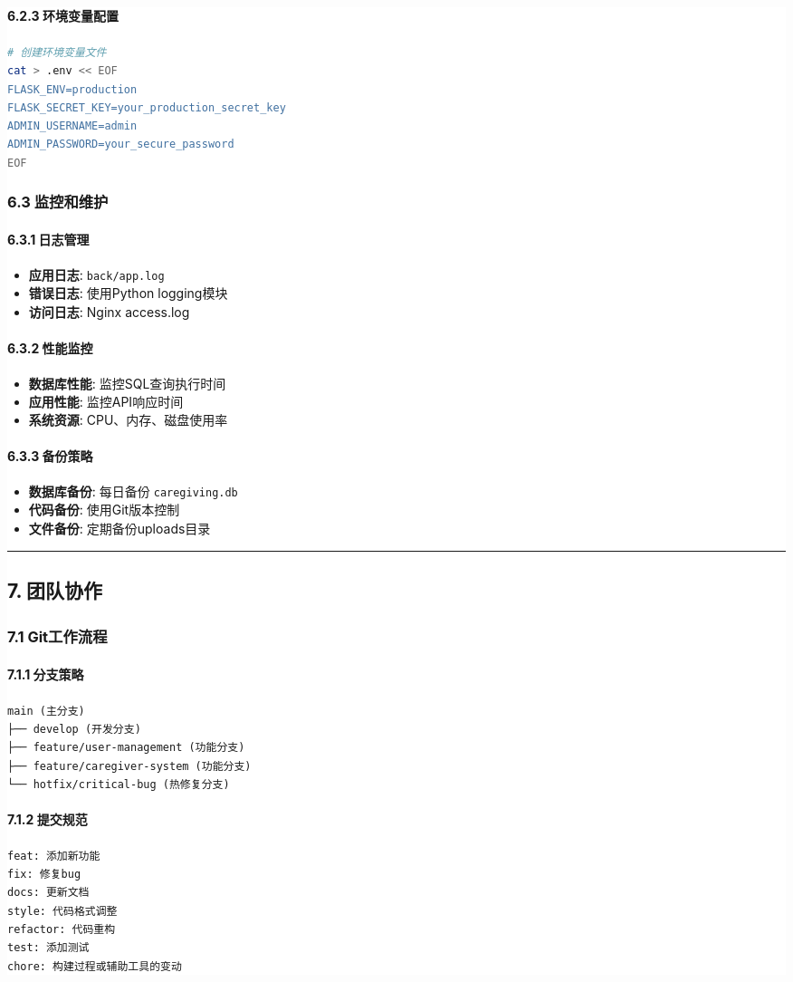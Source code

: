 ```bash
```

#### 6.2.3 环境变量配置
```bash
# 创建环境变量文件
cat > .env << EOF
FLASK_ENV=production
FLASK_SECRET_KEY=your_production_secret_key
ADMIN_USERNAME=admin
ADMIN_PASSWORD=your_secure_password
EOF
```

### 6.3 监控和维护

#### 6.3.1 日志管理
- **应用日志**: `back/app.log`
- **错误日志**: 使用Python logging模块
- **访问日志**: Nginx access.log

#### 6.3.2 性能监控
- **数据库性能**: 监控SQL查询执行时间
- **应用性能**: 监控API响应时间
- **系统资源**: CPU、内存、磁盘使用率

#### 6.3.3 备份策略
- **数据库备份**: 每日备份 `caregiving.db`
- **代码备份**: 使用Git版本控制
- **文件备份**: 定期备份uploads目录

---

## 7. 团队协作

### 7.1 Git工作流程

#### 7.1.1 分支策略
```
main (主分支)
├── develop (开发分支)
├── feature/user-management (功能分支)
├── feature/caregiver-system (功能分支)
└── hotfix/critical-bug (热修复分支)
```

#### 7.1.2 提交规范
```
feat: 添加新功能
fix: 修复bug
docs: 更新文档
style: 代码格式调整
refactor: 代码重构
test: 添加测试
chore: 构建过程或辅助工具的变动
```
